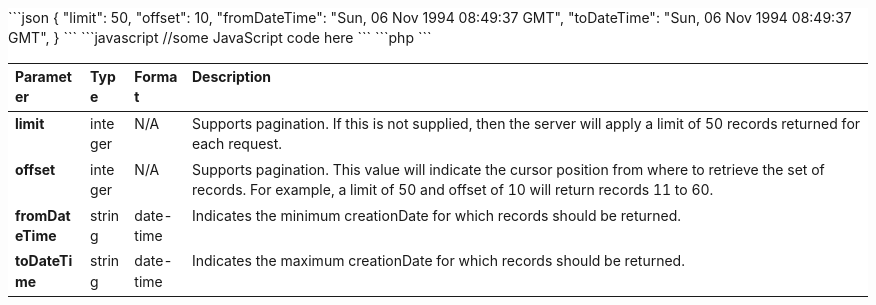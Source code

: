 <code-main-group>
<code-block title="View">

<code-group>
<code-block title="Batch Completions filters">
```json
{
  "limit": 50,
  "offset": 10,
  "fromDateTime": "Sun, 06 Nov 1994 08:49:37 GMT",
  "toDateTime": "Sun, 06 Nov 1994 08:49:37 GMT",
}
```
</code-block>

</code-group>

</code-block>

<code-block title="Code">
<code-group title="JavaScript">
<code-block title="Batch Completions filters">
```javascript
//some JavaScript code here 
```
</code-block>

</code-group>

<code-group title="PHP">
<code-block title="Batch Completions filters">
```php
<?php 
  //some PHP code here 
?>
```
</code-block>

</code-group>

</code-block>
</code-main-group>

</div>

</div>


|**Parameter**|**Type**|**Format**|**Description**|
|:--------|:--------|:-------------|:--------|
| **limit** | integer | N/A | Supports pagination. If this is not supplied, then the server will apply a limit of 50 records returned for each request. |
| **offset** | integer | N/A | Supports pagination. This value will indicate the cursor position from where to retrieve the set of records. For example, a limit of 50 and offset of 10 will return records 11 to 60. |
| **fromDateTime** | string | date-time | Indicates the minimum creationDate for which records should be returned. |
| **toDateTime** | string | date-time | Indicates the maximum creationDate for which records should be returned. |
